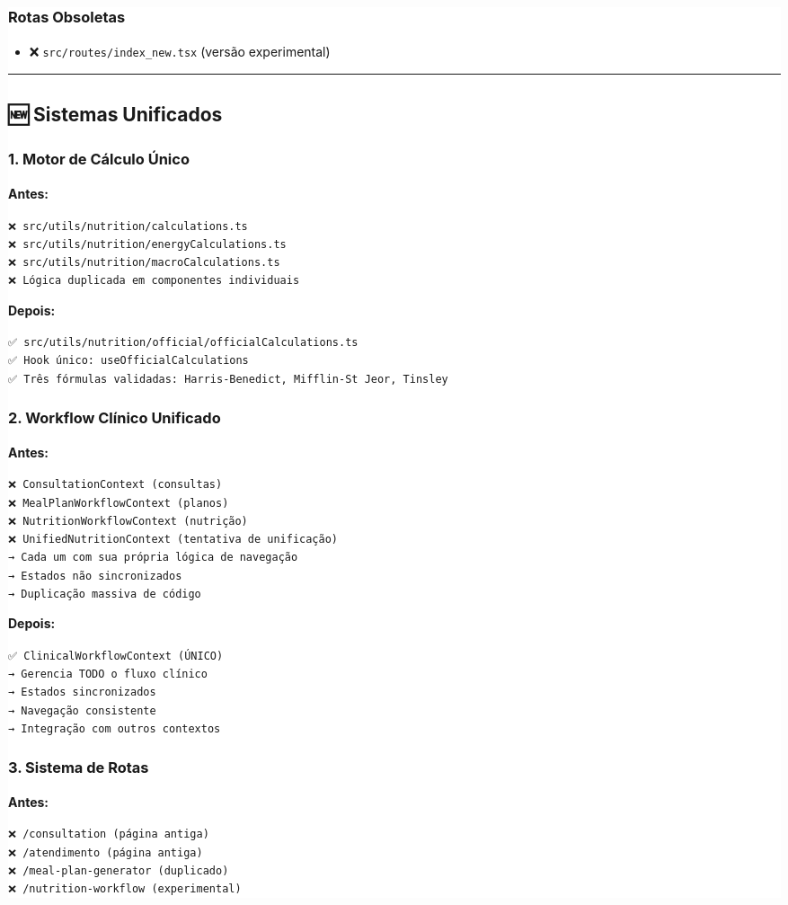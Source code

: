 ### Rotas Obsoletas
- ❌ `src/routes/index_new.tsx` (versão experimental)

---

## 🆕 Sistemas Unificados

### 1. Motor de Cálculo Único

**Antes:**
```
❌ src/utils/nutrition/calculations.ts
❌ src/utils/nutrition/energyCalculations.ts  
❌ src/utils/nutrition/macroCalculations.ts
❌ Lógica duplicada em componentes individuais
```

**Depois:**
```
✅ src/utils/nutrition/official/officialCalculations.ts
✅ Hook único: useOfficialCalculations
✅ Três fórmulas validadas: Harris-Benedict, Mifflin-St Jeor, Tinsley
```

### 2. Workflow Clínico Unificado

**Antes:**
```
❌ ConsultationContext (consultas)
❌ MealPlanWorkflowContext (planos)
❌ NutritionWorkflowContext (nutrição)
❌ UnifiedNutritionContext (tentativa de unificação)
→ Cada um com sua própria lógica de navegação
→ Estados não sincronizados
→ Duplicação massiva de código
```

**Depois:**
```
✅ ClinicalWorkflowContext (ÚNICO)
→ Gerencia TODO o fluxo clínico
→ Estados sincronizados
→ Navegação consistente
→ Integração com outros contextos
```

### 3. Sistema de Rotas

**Antes:**
```
❌ /consultation (página antiga)
❌ /atendimento (página antiga)
❌ /meal-plan-generator (duplicado)
❌ /nutrition-workflow (experimental)
```

